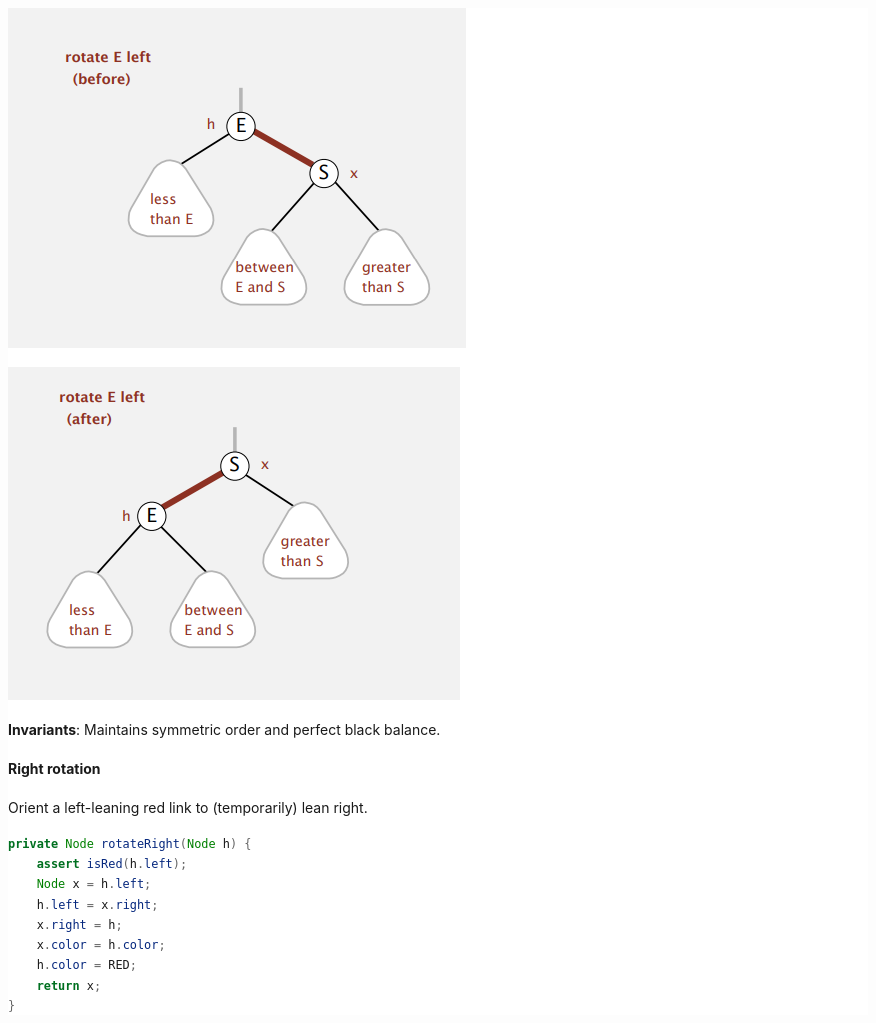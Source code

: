 ​![image](assets/image-20240909191901-3xdkd5r.png)​

​![image](assets/image-20240909191914-ykobklh.png)​

**Invariants**: Maintains symmetric order and perfect black balance.

#### Right rotation

Orient a left-leaning red link to (temporarily) lean right.

```Java
private Node rotateRight(Node h) {
    assert isRed(h.left);
    Node x = h.left;
    h.left = x.right;
    x.right = h;
    x.color = h.color;
    h.color = RED;
    return x;
}
```
